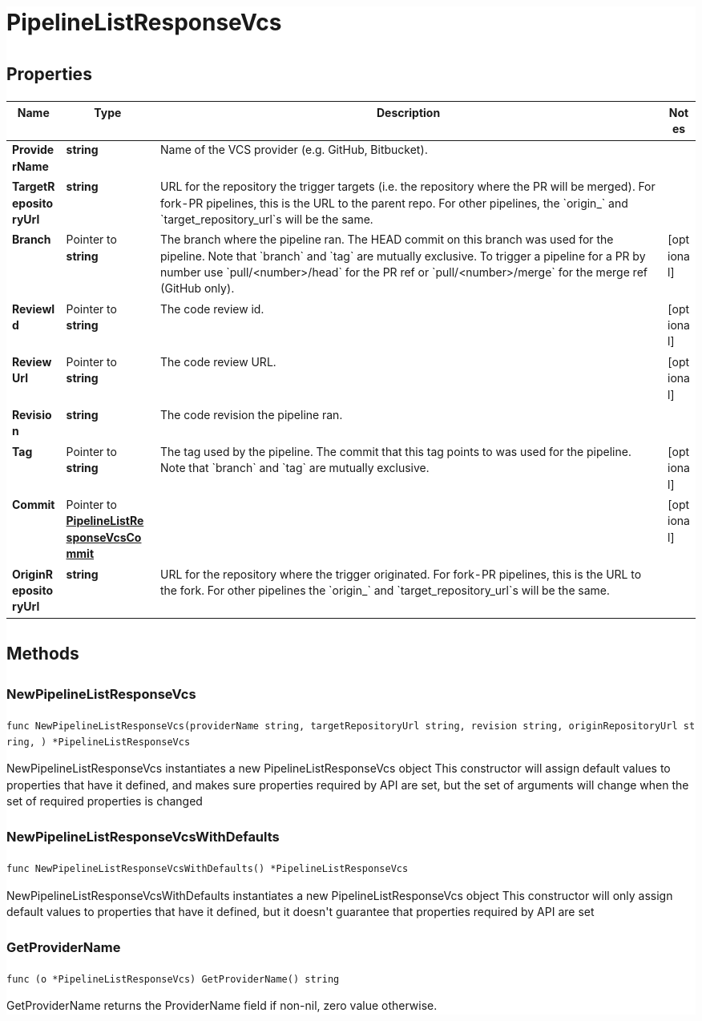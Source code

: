 # PipelineListResponseVcs

## Properties

Name | Type | Description | Notes
------------ | ------------- | ------------- | -------------
**ProviderName** | **string** | Name of the VCS provider (e.g. GitHub, Bitbucket). | 
**TargetRepositoryUrl** | **string** | URL for the repository the trigger targets (i.e. the repository where the PR will be merged). For fork-PR pipelines, this is the URL to the parent repo. For other pipelines, the &#x60;origin_&#x60; and &#x60;target_repository_url&#x60;s will be the same. | 
**Branch** | Pointer to **string** | The branch where the pipeline ran. The HEAD commit on this branch was used for the pipeline. Note that &#x60;branch&#x60; and &#x60;tag&#x60; are mutually exclusive. To trigger a pipeline for a PR by number use &#x60;pull/&lt;number&gt;/head&#x60; for the PR ref or &#x60;pull/&lt;number&gt;/merge&#x60; for the merge ref (GitHub only). | [optional] 
**ReviewId** | Pointer to **string** | The code review id. | [optional] 
**ReviewUrl** | Pointer to **string** | The code review URL. | [optional] 
**Revision** | **string** | The code revision the pipeline ran. | 
**Tag** | Pointer to **string** | The tag used by the pipeline. The commit that this tag points to was used for the pipeline. Note that &#x60;branch&#x60; and &#x60;tag&#x60; are mutually exclusive. | [optional] 
**Commit** | Pointer to [**PipelineListResponseVcsCommit**](PipelineListResponseVcsCommit.md) |  | [optional] 
**OriginRepositoryUrl** | **string** | URL for the repository where the trigger originated. For fork-PR pipelines, this is the URL to the fork. For other pipelines the &#x60;origin_&#x60; and &#x60;target_repository_url&#x60;s will be the same. | 

## Methods

### NewPipelineListResponseVcs

`func NewPipelineListResponseVcs(providerName string, targetRepositoryUrl string, revision string, originRepositoryUrl string, ) *PipelineListResponseVcs`

NewPipelineListResponseVcs instantiates a new PipelineListResponseVcs object
This constructor will assign default values to properties that have it defined,
and makes sure properties required by API are set, but the set of arguments
will change when the set of required properties is changed

### NewPipelineListResponseVcsWithDefaults

`func NewPipelineListResponseVcsWithDefaults() *PipelineListResponseVcs`

NewPipelineListResponseVcsWithDefaults instantiates a new PipelineListResponseVcs object
This constructor will only assign default values to properties that have it defined,
but it doesn't guarantee that properties required by API are set

### GetProviderName

`func (o *PipelineListResponseVcs) GetProviderName() string`

GetProviderName returns the ProviderName field if non-nil, zero value otherwise.
